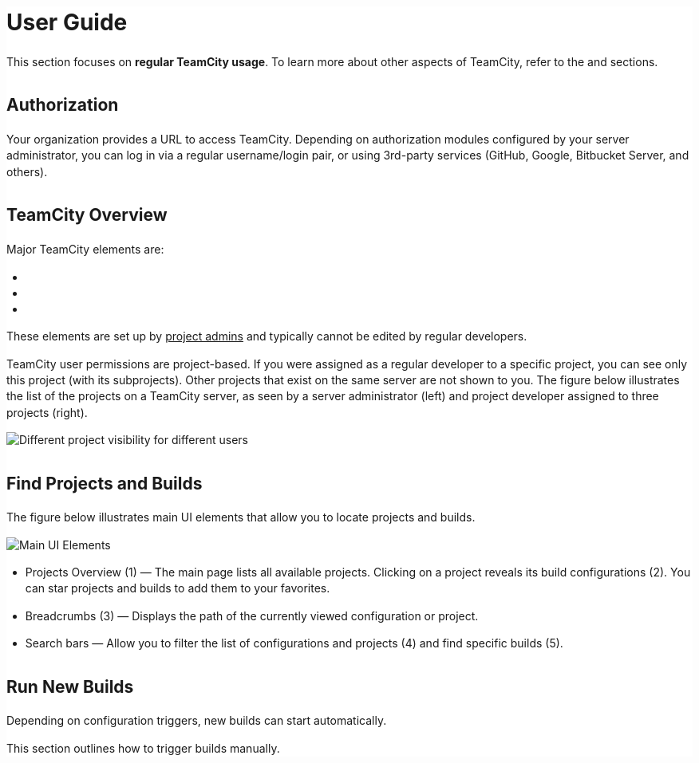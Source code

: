 # User Guide

This section focuses on **regular TeamCity usage**. To learn more about other aspects of TeamCity, refer to the [](project-administrator-guide.md) and [](project-administrator-guide.md) sections.


## Authorization

Your organization provides a URL to access TeamCity. Depending on authorization modules configured by your server administrator, you can log in via a regular username/login pair, or using 3rd-party services (GitHub, Google, Bitbucket Server, and others).


## TeamCity Overview

Major TeamCity elements are:

* <include from="project-administrator-guide.md" element-id="build-step-overview"/>
* <include from="project-administrator-guide.md" element-id="build-configuration-overview"/>
* <include from="project-administrator-guide.md" element-id="project-overview"/>

These elements are set up by [project admins](project-administrator-guide.md) and typically cannot be edited by regular developers.

TeamCity user permissions are project-based. If you were assigned as a regular developer to a specific project, you can see only this project (with its subprojects). Other projects that exist on the same server are not shown to you. The figure below illustrates the list of the projects on a TeamCity server, as seen by a server administrator (left) and project developer assigned to three projects (right).

<img src="dk-project-visibility-user.png" width="706" alt="Different project visibility for different users"/>


## Find Projects and Builds

The figure below illustrates main UI elements that allow you to locate projects and builds.

<img src="dk-main-ui-elements.png" width="706" alt="Main UI Elements"/>

* Projects Overview (1) — The main page lists all available projects. Clicking on a project reveals its build configurations (2). You can star projects and builds to add them to your favorites.

* Breadcrumbs (3) — Displays the path of the currently viewed configuration or project.

* Search bars — Allow you to filter the list of configurations and projects (4) and find specific builds (5).

## Run New Builds

Depending on configuration triggers, new builds can start automatically. <include from="project-administrator-guide.md" element-id="triggers-pa-guide"/>

This section outlines how to trigger builds manually.
